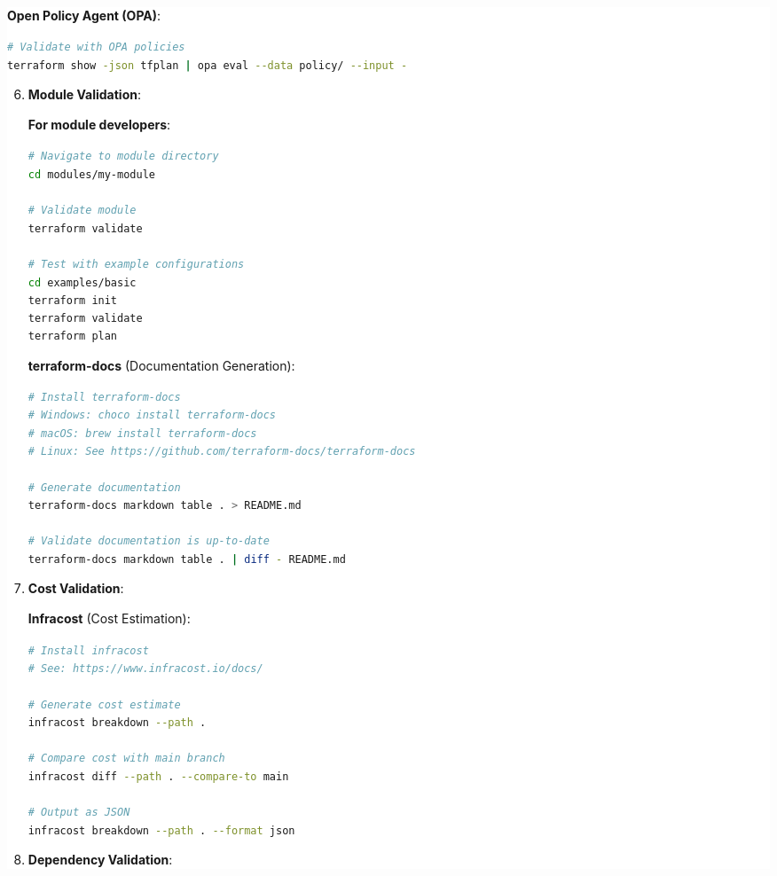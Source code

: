   **Open Policy Agent (OPA)**:
   ```bash
   # Validate with OPA policies
   terraform show -json tfplan | opa eval --data policy/ --input -
   ```

6. **Module Validation**:

   **For module developers**:
   ```bash
   # Navigate to module directory
   cd modules/my-module

   # Validate module
   terraform validate

   # Test with example configurations
   cd examples/basic
   terraform init
   terraform validate
   terraform plan
   ```

   **terraform-docs** (Documentation Generation):
   ```bash
   # Install terraform-docs
   # Windows: choco install terraform-docs
   # macOS: brew install terraform-docs
   # Linux: See https://github.com/terraform-docs/terraform-docs

   # Generate documentation
   terraform-docs markdown table . > README.md

   # Validate documentation is up-to-date
   terraform-docs markdown table . | diff - README.md
   ```

7. **Cost Validation**:

   **Infracost** (Cost Estimation):
   ```bash
   # Install infracost
   # See: https://www.infracost.io/docs/

   # Generate cost estimate
   infracost breakdown --path .

   # Compare cost with main branch
   infracost diff --path . --compare-to main

   # Output as JSON
   infracost breakdown --path . --format json
   ```

8. **Dependency Validation**:
